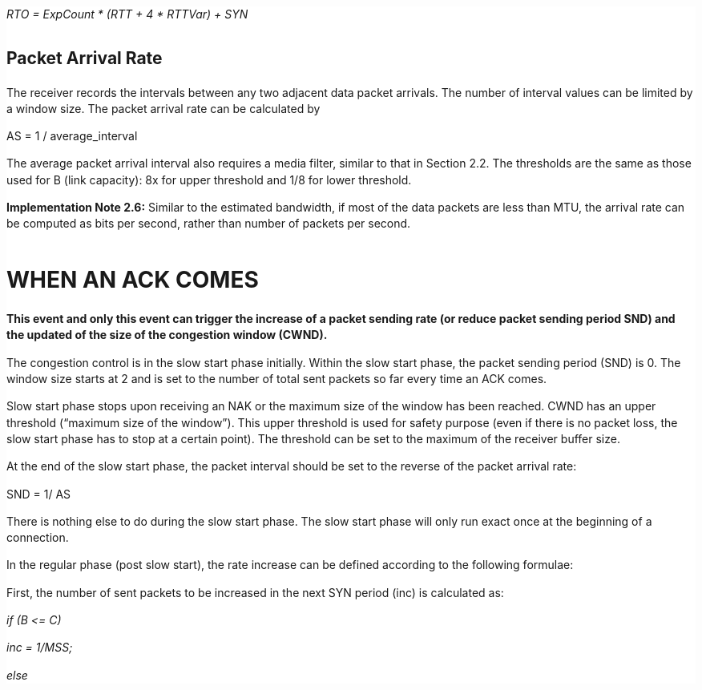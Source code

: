 *RTO = ExpCount \* (RTT + 4 \* RTTVar) + SYN*

Packet Arrival Rate
-------------------

The receiver records the intervals between any two adjacent data packet
arrivals. The number of interval values can be limited by a window size.
The packet arrival rate can be calculated by

AS = 1 / average\_interval

The average packet arrival interval also requires a media filter,
similar to that in Section 2.2. The thresholds are the same as those
used for B (link capacity): 8x for upper threshold and 1/8 for lower
threshold.

**Implementation Note 2.6:** Similar to the estimated bandwidth, if most
of the data packets are less than MTU, the arrival rate can be computed
as bits per second, rather than number of packets per second.

WHEN AN ACK COMES
=================

**This event and only this event can trigger the increase of a packet
sending rate (or reduce packet sending period SND) and the updated of
the size of the congestion window (CWND).**

The congestion control is in the slow start phase initially. Within the
slow start phase, the packet sending period (SND) is 0. The window size
starts at 2 and is set to the number of total sent packets so far every
time an ACK comes.

Slow start phase stops upon receiving an NAK or the maximum size of the
window has been reached. CWND has an upper threshold (“maximum size of
the window”). This upper threshold is used for safety purpose (even if
there is no packet loss, the slow start phase has to stop at a certain
point). The threshold can be set to the maximum of the receiver buffer
size.

At the end of the slow start phase, the packet interval should be set to
the reverse of the packet arrival rate:

SND = 1/ AS

There is nothing else to do during the slow start phase. The slow start
phase will only run exact once at the beginning of a connection.

In the regular phase (post slow start), the rate increase can be defined
according to the following formulae:

First, the number of sent packets to be increased in the next SYN period
(inc) is calculated as:

*if (B &lt;= C)*

*inc = 1/MSS;*

*else*
